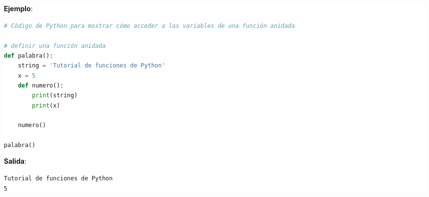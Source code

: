 **Ejemplo**:

```python
# Código de Python para mostrar cómo acceder a las variables de una función anidada

# definir una función anidada
def palabra():
    string = 'Tutorial de funciones de Python'
    x = 5
    def numero():
        print(string)
        print(x)
    
    numero()

palabra()
```

**Salida**:

```bash
Tutorial de funciones de Python
5
```
